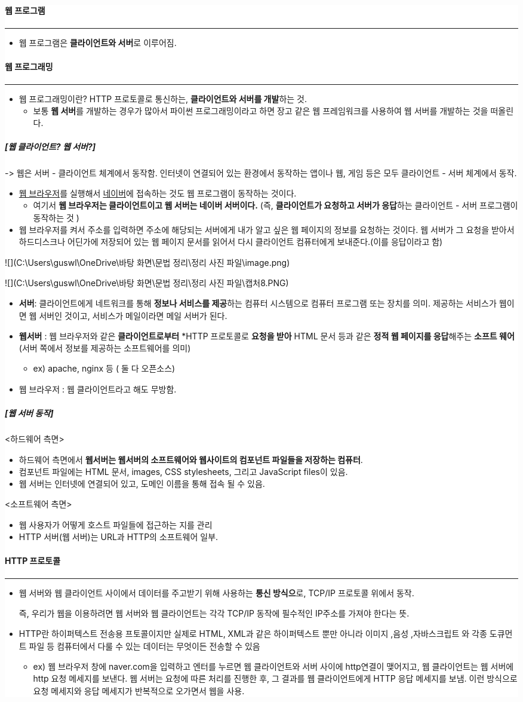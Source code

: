 #### 웹 프로그램

---

- 웹 프로그램은 **클라이언트와 서버**로 이루어짐. 

#### 웹 프로그래밍

---

- 웹 프로그래밍이란? HTTP 프로토콜로 통신하는, **클라이언트와 서버를 개발**하는 것.
  - 보통 **웹 서버**를 개발하는 경우가 많아서 파이썬 프로그래밍이라고 하면 장고 같은 웹 프레임워크를 사용하여 웹 서버를 개발하는 것을 떠올린다.

##### [웹 클라이언트? 웹 서버?]

-> 웹은 서버 - 클라이언트 체계에서 동작함. 인터넷이 연결되어 있는 환경에서 동작하는 앱이나 웹, 게임 등은 모두 클라이언트 - 서버 체계에서 동작. 

- <u>웹 브라우저</u>를 실행해서 <u>네이버</u>에 접속하는 것도 웹 프로그램이 동작하는 것이다.
  - 여기서 **웹 브라우저는 클라이언트이고 웹 서버는 네이버 서버이다.** (즉,  **클라이언트가 요청하고  서버가 응답**하는 클라이언트 - 서버 프로그램이 동작하는 것  )
- 웹 브라우저를 켜서 주소를 입력하면 주소에 해당되는 서버에게 내가 알고 싶은 웹 페이지의 정보를 요청하는 것이다. 웹 서버가 그 요청을 받아서 하드디스크나 어딘가에 저장되어 있는 웹 페이지 문서를 읽어서 다시 클라이언트 컴퓨터에게 보내준다.(이를 응답이라고 함)

<mozilla>

![](C:\Users\guswl\OneDrive\바탕 화면\문법 정리\정리 사진 파일\image.png)

![](C:\Users\guswl\OneDrive\바탕 화면\문법 정리\정리 사진 파일\캡처8.PNG)

- **서버**: 클라이언트에게 네트워크를 통해 **정보나 서비스를 제공**하는 컴퓨터 시스템으로 컴퓨터 프로그램 또는 장치를 의미. 제공하는 서비스가 웹이면 웹 서버인 것이고, 서비스가 메일이라면 메일 서버가 된다.

- **웹서버** : 웹 브라우저와 같은 **클라이언트로부터** *HTTP 프로토콜로 **요청을 받아** HTML 문서 등과 같은 **정적 웹 페이지를 응답**해주는 **소프트 웨어** (서버 쪽에서 정보를 제공하는 소프트웨어를 의미)
  -  ex) apache, nginx 등 ( 둘 다 오픈소스)  
- 웹 브라우저 : 웹 클라이언트라고 해도 무방함. 

##### [웹 서버 동작]

<하드웨어 측면>

- 하드웨어 측면에서 **웹서버는 웹서버의 소프트웨어와 웹사이트의 컴포넌트 파일들을 저장하는 컴퓨터**.
- 컴포넌트 파일에는 HTML 문서, images, CSS stylesheets, 그리고 JavaScript files이 있음.
- 웹 서버는 인터넷에 연결되어 있고, 도메인 이름을 통해 접속 될 수 있음.

<소프트웨어 측면>

- 웹 사용자가 어떻게 호스트 파일들에 접근하는 지를 관리 
- HTTP 서버(웹 서버)는 URL과 HTTP의 소프트웨어 일부.

#### HTTP 프로토콜

---

- 웹 서버와 웹 클라이언트 사이에서 데이터를 주고받기 위해 사용하는 **통신 방식으**로, TCP/IP 프로토콜 위에서 동작.

  즉, 우리가 웹을 이용하려면 웹 서버와 웹 클라이언트는 각각 TCP/IP 동작에 필수적인 IP주소를 가져야 한다는 뜻.

- HTTP란 하이퍼텍스트 전송용 프토콜이지만 실제로 HTML, XML과 같은 하이퍼텍스트 뿐만 아니라 이미지 ,음성 ,자바스크립트 와 각종 도큐먼트 파일 등 컴퓨터에서 다룰 수 있는 데이터는 무엇이든 전송할 수 있음
  - ex) 웹 브라우저 창에 naver.com을 입력하고 엔터를 누르면 웹 클라이언트와 서버 사이에 http연결이 맺어지고, 웹 클라이언트는 웹 서버에 http 요청 메세지를 보낸다. 웹 서버는 요청에 따른 처리를 진행한 후, 그 결과를 웹 클라이언트에게 HTTP 응답 메세지를 보냄. 이런 방식으로 요청 메세지와 응답 메세지가 반복적으로 오가면서 웹을 사용. 
